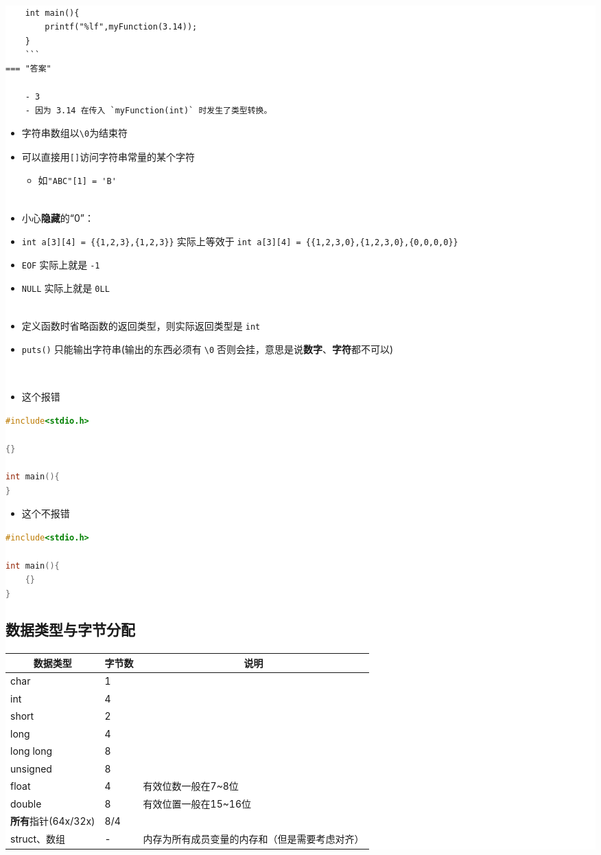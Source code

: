         int main(){
            printf("%lf",myFunction(3.14));
        }
        ```
    === "答案"

        - 3
        - 因为 3.14 在传入 `myFunction(int)` 时发生了类型转换。   


- 字符串数组以`\0`为结束符
- 可以直接用`[]`访问字符串常量的某个字符
    - 如`"ABC"[1] = 'B'`    
&nbsp;

- 小心**隐藏**的“0”：
- `int a[3][4] = {{1,2,3},{1,2,3}}` 实际上等效于 `int a[3][4] = {{1,2,3,0},{1,2,3,0},{0,0,0,0}}`
- `EOF` 实际上就是 `-1`    
- `NULL` 实际上就是 `0LL`    
&nbsp;
- 定义函数时省略函数的返回类型，则实际返回类型是 `int`
- `puts()` 只能输出字符串(输出的东西必须有 `\0` 否则会挂，意思是说**数字**、**字符**都不可以)    

&nbsp;

- 这个报错
```c
#include<stdio.h>

{}

int main(){
}
```

- 这个不报错
```c
#include<stdio.h>

int main(){
	{}
}
```

## 数据类型与字节分配

| 数据类型 | 字节数 | 说明 |
| --- | --- | --- |
| char | 1 |  |
| int | 4 |  |
| short | 2 |  |
| long | 4 |  |
| long long | 8 |  |
| unsigned | 8 |  |
| float | 4 | 有效位数一般在7~8位 |
| double | 8 | 有效位置一般在15~16位 |
|**所有**指针(64x/32x) | 8/4 |  |
| struct、数组 | - | 内存为所有成员变量的内存和（但是需要考虑对齐） |
